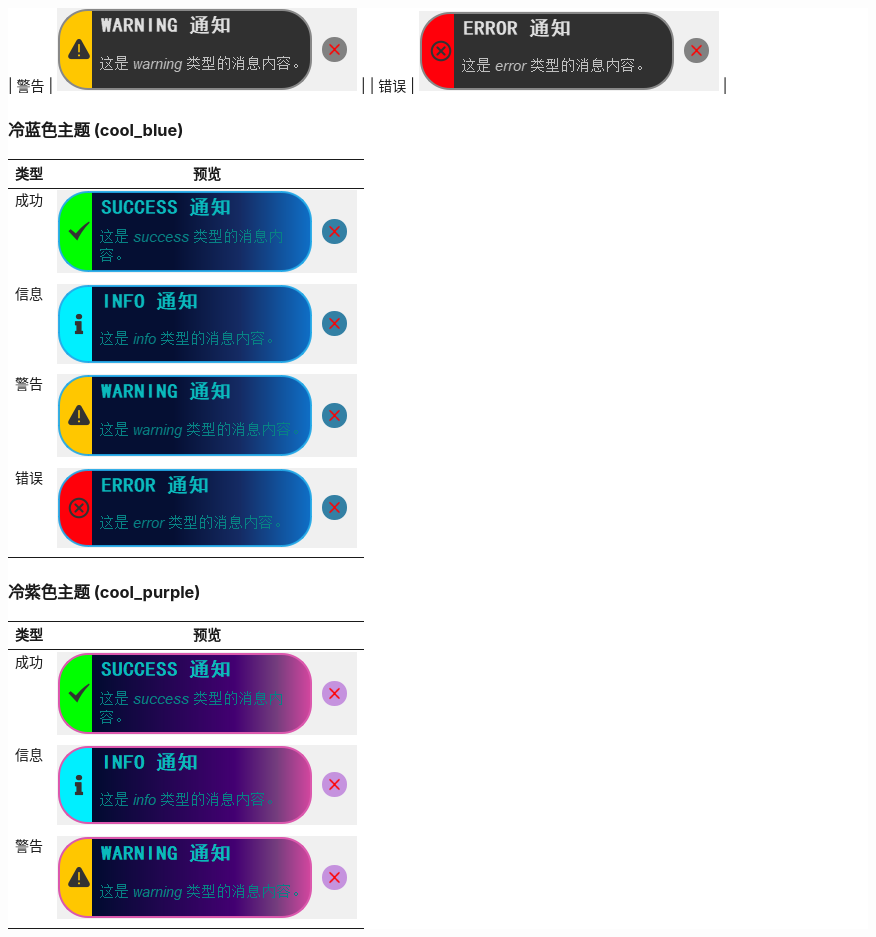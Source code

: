 | 警告 | ![warning-default](image/warning-default.png) |
| 错误 | ![error-default](image/error-default.png) |

### 冷蓝色主题 (cool_blue)
| 类型 | 预览 |
|------|------|
| 成功 | ![success-cool_blue](image/success-cool_blue.png) |
| 信息 | ![info-cool_blue](image/info-cool_blue.png) |
| 警告 | ![warning-cool_blue](image/warning-cool_blue.png) |
| 错误 | ![error-cool_blue](image/error-cool_blue.png) |

### 冷紫色主题 (cool_purple)
| 类型 | 预览 |
|------|------|
| 成功 | ![success-cool_purple](image/success-cool_purple.png) |
| 信息 | ![info-cool_purple](image/info-cool_purple.png) |
| 警告 | ![warning-cool_purple](image/warning-cool_purple.png) |